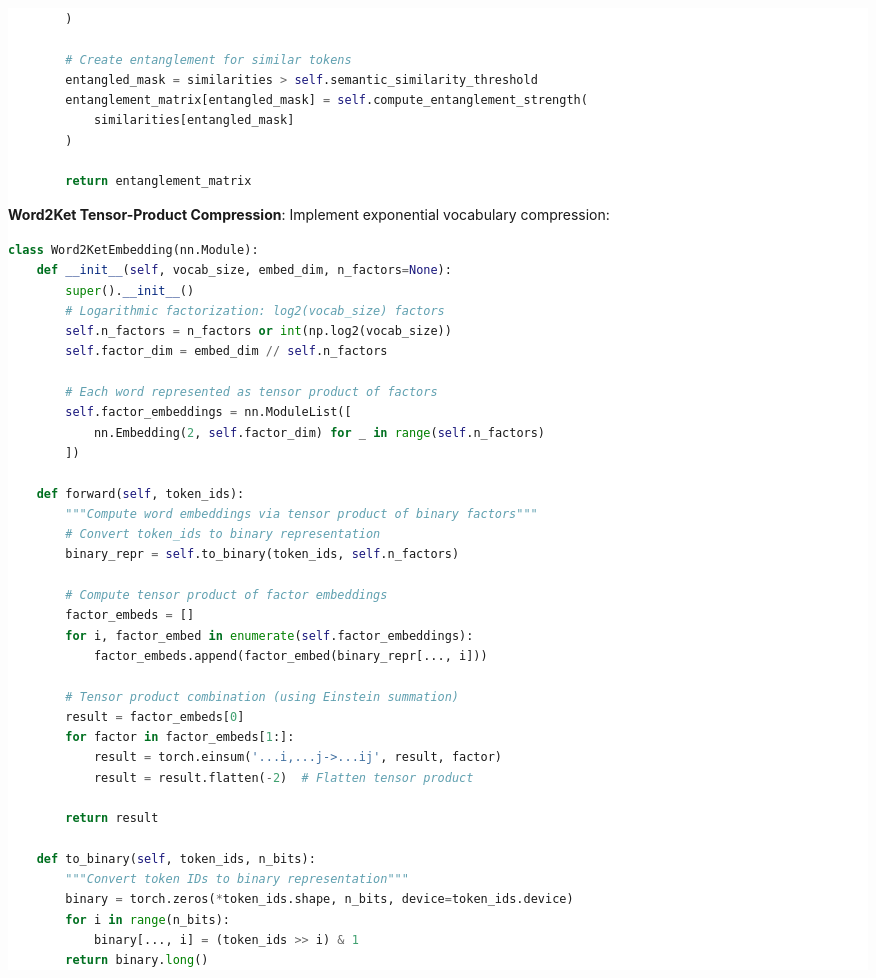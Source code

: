 ```python
        )
        
        # Create entanglement for similar tokens
        entangled_mask = similarities > self.semantic_similarity_threshold
        entanglement_matrix[entangled_mask] = self.compute_entanglement_strength(
            similarities[entangled_mask]
        )
        
        return entanglement_matrix
```

**Word2Ket Tensor-Product Compression**: Implement exponential vocabulary compression:

```python
class Word2KetEmbedding(nn.Module):
    def __init__(self, vocab_size, embed_dim, n_factors=None):
        super().__init__()
        # Logarithmic factorization: log2(vocab_size) factors
        self.n_factors = n_factors or int(np.log2(vocab_size))
        self.factor_dim = embed_dim // self.n_factors
        
        # Each word represented as tensor product of factors
        self.factor_embeddings = nn.ModuleList([
            nn.Embedding(2, self.factor_dim) for _ in range(self.n_factors)
        ])
        
    def forward(self, token_ids):
        """Compute word embeddings via tensor product of binary factors"""
        # Convert token_ids to binary representation
        binary_repr = self.to_binary(token_ids, self.n_factors)
        
        # Compute tensor product of factor embeddings
        factor_embeds = []
        for i, factor_embed in enumerate(self.factor_embeddings):
            factor_embeds.append(factor_embed(binary_repr[..., i]))
        
        # Tensor product combination (using Einstein summation)
        result = factor_embeds[0]
        for factor in factor_embeds[1:]:
            result = torch.einsum('...i,...j->...ij', result, factor)
            result = result.flatten(-2)  # Flatten tensor product
            
        return result
    
    def to_binary(self, token_ids, n_bits):
        """Convert token IDs to binary representation"""
        binary = torch.zeros(*token_ids.shape, n_bits, device=token_ids.device)
        for i in range(n_bits):
            binary[..., i] = (token_ids >> i) & 1
        return binary.long()
```
